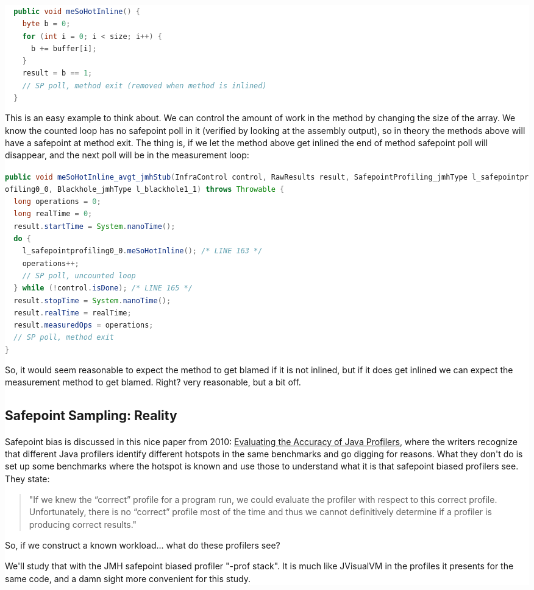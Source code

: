 ```java
  public void meSoHotInline() {
    byte b = 0;
    for (int i = 0; i < size; i++) {
      b += buffer[i];
    }
    result = b == 1;
    // SP poll, method exit (removed when method is inlined)
  }
```

This is an easy example to think about. We can control the amount of work in the method by changing the size of the array. We know the counted loop has no safepoint poll in it (verified by looking at the assembly output), so in theory the methods above will have a safepoint at method exit. The thing is, if we let the method above get inlined the end of method safepoint poll will disappear, and the next poll will be in the measurement loop:

```java
public void meSoHotInline_avgt_jmhStub(InfraControl control, RawResults result, SafepointProfiling_jmhType l_safepointprofiling0_0, Blackhole_jmhType l_blackhole1_1) throws Throwable {
  long operations = 0;
  long realTime = 0;
  result.startTime = System.nanoTime();
  do {
    l_safepointprofiling0_0.meSoHotInline(); /* LINE 163 */
    operations++;
    // SP poll, uncounted loop
  } while (!control.isDone); /* LINE 165 */
  result.stopTime = System.nanoTime();
  result.realTime = realTime;
  result.measuredOps = operations;
  // SP poll, method exit
}
```

So, it would seem reasonable to expect the method to get blamed if it is not inlined, but if it does get inlined we can expect the measurement method to get blamed. Right? very reasonable, but a bit off.

## Safepoint Sampling: Reality

Safepoint bias is discussed in this nice paper from 2010: [Evaluating the Accuracy of Java Profilers](http://plv.colorado.edu/papers/mytkowicz-pldi10.pdf), where the writers recognize that different Java profilers identify different hotspots in the same benchmarks and go digging for reasons. What they don't do is set up some benchmarks where the hotspot is known and use those to understand what it is that safepoint biased profilers see. They state:

> "If we knew the “correct” profile for a program run, we could evaluate the profiler with respect to this correct profile. Unfortunately, there is no “correct” profile most of the time and thus we cannot definitively determine if a profiler is producing correct results."

So, if we construct a known workload... what do these profilers see?

We'll study that with the JMH safepoint biased profiler "-prof stack". It is much like JVisualVM in the profiles it presents for the same code, and a damn sight more convenient for this study.
